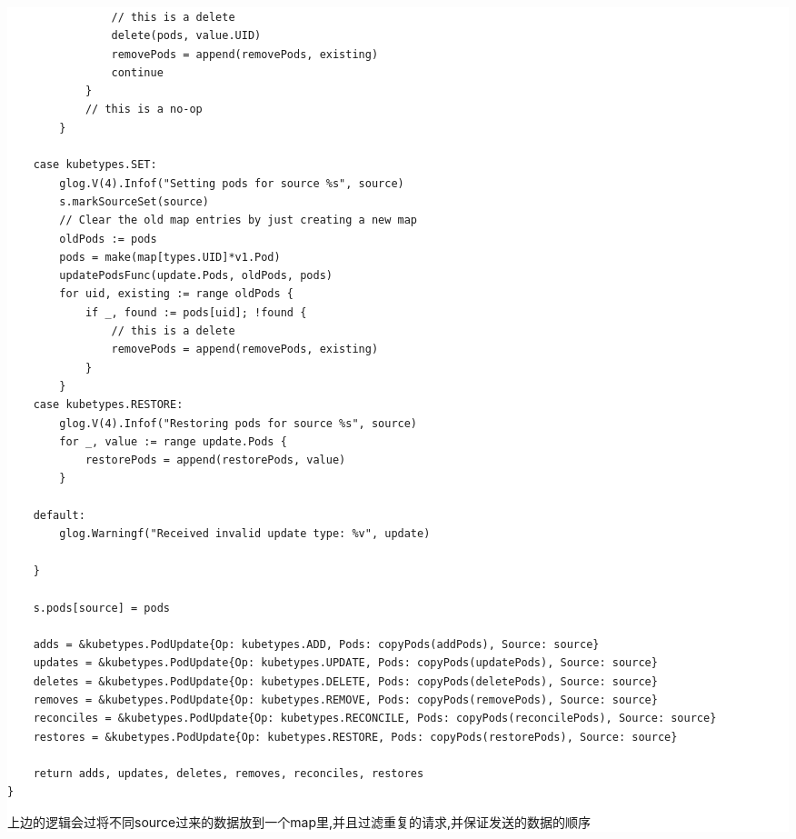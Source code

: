 ``` 
				// this is a delete
				delete(pods, value.UID)
				removePods = append(removePods, existing)
				continue
			}
			// this is a no-op
		}

	case kubetypes.SET:
		glog.V(4).Infof("Setting pods for source %s", source)
		s.markSourceSet(source)
		// Clear the old map entries by just creating a new map
		oldPods := pods
		pods = make(map[types.UID]*v1.Pod)
		updatePodsFunc(update.Pods, oldPods, pods)
		for uid, existing := range oldPods {
			if _, found := pods[uid]; !found {
				// this is a delete
				removePods = append(removePods, existing)
			}
		}
	case kubetypes.RESTORE:
		glog.V(4).Infof("Restoring pods for source %s", source)
		for _, value := range update.Pods {
			restorePods = append(restorePods, value)
		}

	default:
		glog.Warningf("Received invalid update type: %v", update)

	}

	s.pods[source] = pods

	adds = &kubetypes.PodUpdate{Op: kubetypes.ADD, Pods: copyPods(addPods), Source: source}
	updates = &kubetypes.PodUpdate{Op: kubetypes.UPDATE, Pods: copyPods(updatePods), Source: source}
	deletes = &kubetypes.PodUpdate{Op: kubetypes.DELETE, Pods: copyPods(deletePods), Source: source}
	removes = &kubetypes.PodUpdate{Op: kubetypes.REMOVE, Pods: copyPods(removePods), Source: source}
	reconciles = &kubetypes.PodUpdate{Op: kubetypes.RECONCILE, Pods: copyPods(reconcilePods), Source: source}
	restores = &kubetypes.PodUpdate{Op: kubetypes.RESTORE, Pods: copyPods(restorePods), Source: source}

	return adds, updates, deletes, removes, reconciles, restores
}
```
上边的逻辑会过将不同source过来的数据放到一个map里,并且过滤重复的请求,并保证发送的数据的顺序
